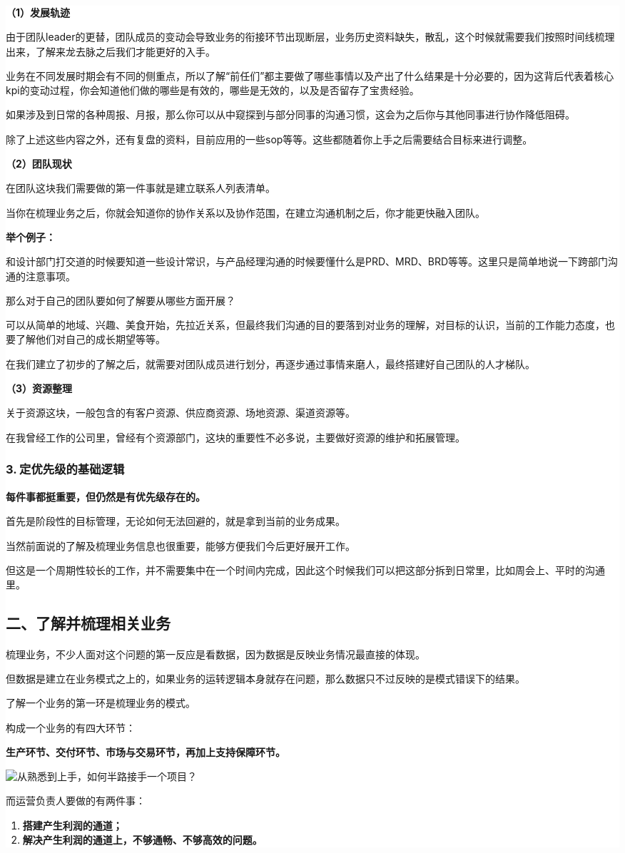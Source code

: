 **（1）发展轨迹**

由于团队leader的更替，团队成员的变动会导致业务的衔接环节出现断层，业务历史资料缺失，散乱，这个时候就需要我们按照时间线梳理出来，了解来龙去脉之后我们才能更好的入手。

业务在不同发展时期会有不同的侧重点，所以了解“前任们”都主要做了哪些事情以及产出了什么结果是十分必要的，因为这背后代表着核心kpi的变动过程，你会知道他们做的哪些是有效的，哪些是无效的，以及是否留存了宝贵经验。

如果涉及到日常的各种周报、月报，那么你可以从中窥探到与部分同事的沟通习惯，这会为之后你与其他同事进行协作降低阻碍。

除了上述这些内容之外，还有复盘的资料，目前应用的一些sop等等。这些都随着你上手之后需要结合目标来进行调整。

**（2）团队现状**

在团队这块我们需要做的第一件事就是建立联系人列表清单。

当你在梳理业务之后，你就会知道你的协作关系以及协作范围，在建立沟通机制之后，你才能更快融入团队。

**举个例子：**

和设计部门打交道的时候要知道一些设计常识，与产品经理沟通的时候要懂什么是PRD、MRD、BRD等等。这里只是简单地说一下跨部门沟通的注意事项。

那么对于自己的团队要如何了解要从哪些方面开展？

可以从简单的地域、兴趣、美食开始，先拉近关系，但最终我们沟通的目的要落到对业务的理解，对目标的认识，当前的工作能力态度，也要了解他们对自己的成长期望等等。

在我们建立了初步的了解之后，就需要对团队成员进行划分，再逐步通过事情来磨人，最终搭建好自己团队的人才梯队。

**（3）资源整理**

关于资源这块，一般包含的有客户资源、供应商资源、场地资源、渠道资源等。

在我曾经工作的公司里，曾经有个资源部门，这块的重要性不必多说，主要做好资源的维护和拓展管理。

### 3\. 定优先级的基础逻辑

**每件事都挺重要，但仍然是有优先级存在的。**

首先是阶段性的目标管理，无论如何无法回避的，就是拿到当前的业务成果。

当然前面说的了解及梳理业务信息也很重要，能够方便我们今后更好展开工作。

但这是一个周期性较长的工作，并不需要集中在一个时间内完成，因此这个时候我们可以把这部分拆到日常里，比如周会上、平时的沟通里。

## 二、了解并梳理相关业务

梳理业务，不少人面对这个问题的第一反应是看数据，因为数据是反映业务情况最直接的体现。

但数据是建立在业务模式之上的，如果业务的运转逻辑本身就存在问题，那么数据只不过反映的是模式错误下的结果。

了解一个业务的第一环是梳理业务的模式。

构成一个业务的有四大环节：

**生产环节、交付环节、市场与交易环节，再加上支持保障环节。**

![从熟悉到上手，如何半路接手一个项目？](https://image.yunyingpai.com/wp/2023/10/pXMV85lyU2nzf1TkR8EA.png)

而运营负责人要做的有两件事：

1.  **搭建产生利润的通道；**
2.  **解决产生利润的通道上，不够通畅、不够高效的问题。**
